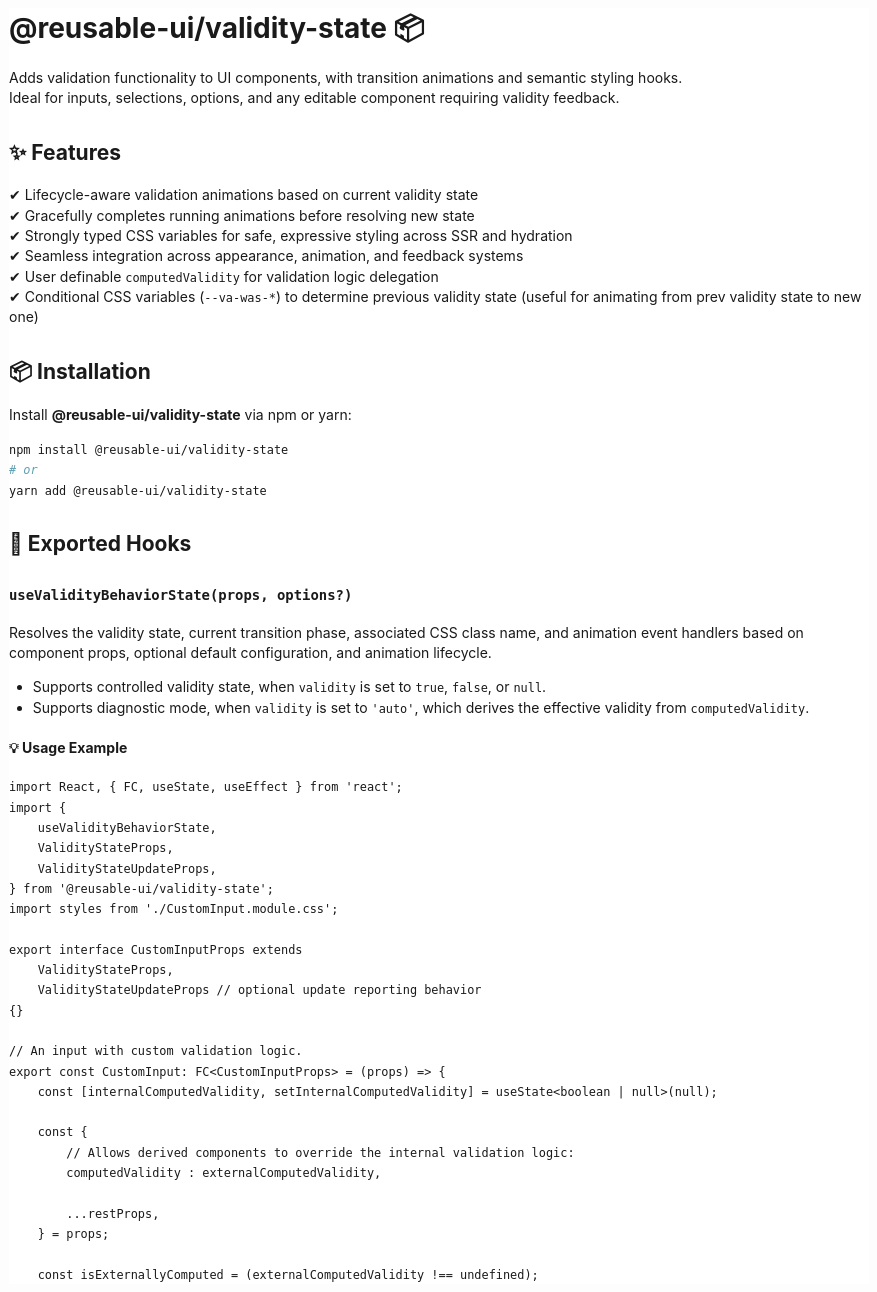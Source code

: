 # @reusable-ui/validity-state 📦  

Adds validation functionality to UI components, with transition animations and semantic styling hooks.  
Ideal for inputs, selections, options, and any editable component requiring validity feedback.

## ✨ Features
✔ Lifecycle-aware validation animations based on current validity state  
✔ Gracefully completes running animations before resolving new state  
✔ Strongly typed CSS variables for safe, expressive styling across SSR and hydration  
✔ Seamless integration across appearance, animation, and feedback systems  
✔ User definable `computedValidity` for validation logic delegation  
✔ Conditional CSS variables (`--va-was-*`) to determine previous validity state (useful for animating from prev validity state to new one)

## 📦 Installation
Install **@reusable-ui/validity-state** via npm or yarn:

```sh
npm install @reusable-ui/validity-state
# or
yarn add @reusable-ui/validity-state
```

## 🧩 Exported Hooks

### `useValidityBehaviorState(props, options?)`

Resolves the validity state, current transition phase, associated CSS class name, and animation event handlers based on component props, optional default configuration, and animation lifecycle.

- Supports controlled validity state, when `validity` is set to `true`, `false`, or `null`.
- Supports diagnostic mode, when `validity` is set to `'auto'`, which derives the effective validity from `computedValidity`.

#### 💡 Usage Example

```tsx
import React, { FC, useState, useEffect } from 'react';
import {
    useValidityBehaviorState,
    ValidityStateProps,
    ValidityStateUpdateProps,
} from '@reusable-ui/validity-state';
import styles from './CustomInput.module.css';

export interface CustomInputProps extends
    ValidityStateProps,
    ValidityStateUpdateProps // optional update reporting behavior
{}

// An input with custom validation logic.
export const CustomInput: FC<CustomInputProps> = (props) => {
    const [internalComputedValidity, setInternalComputedValidity] = useState<boolean | null>(null);
    
    const {
        // Allows derived components to override the internal validation logic:
        computedValidity : externalComputedValidity,
        
        ...restProps,
    } = props;
    
    const isExternallyComputed = (externalComputedValidity !== undefined);
```
